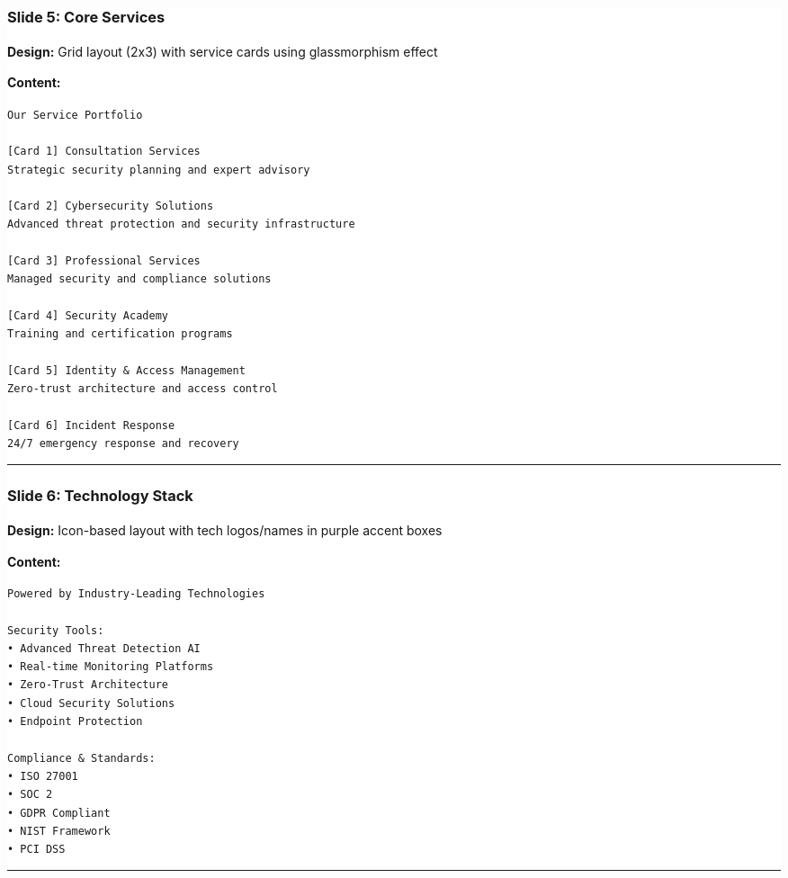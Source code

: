 ### Slide 5: Core Services

**Design:** Grid layout (2x3) with service cards using glassmorphism effect

**Content:**

```
Our Service Portfolio

[Card 1] Consultation Services
Strategic security planning and expert advisory

[Card 2] Cybersecurity Solutions
Advanced threat protection and security infrastructure

[Card 3] Professional Services
Managed security and compliance solutions

[Card 4] Security Academy
Training and certification programs

[Card 5] Identity & Access Management
Zero-trust architecture and access control

[Card 6] Incident Response
24/7 emergency response and recovery
```

---

### Slide 6: Technology Stack

**Design:** Icon-based layout with tech logos/names in purple accent boxes

**Content:**

```
Powered by Industry-Leading Technologies

Security Tools:
• Advanced Threat Detection AI
• Real-time Monitoring Platforms
• Zero-Trust Architecture
• Cloud Security Solutions
• Endpoint Protection

Compliance & Standards:
• ISO 27001
• SOC 2
• GDPR Compliant
• NIST Framework
• PCI DSS
```

---